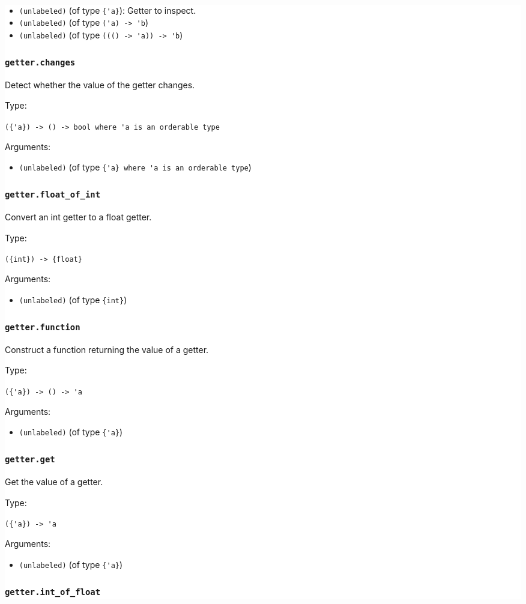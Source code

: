 - `(unlabeled)` (of type `{'a}`): Getter to inspect.
- `(unlabeled)` (of type `('a) -> 'b`)
- `(unlabeled)` (of type `((() -> 'a)) -> 'b`)

### `getter.changes`

Detect whether the value of the getter changes.

Type:

```
({'a}) -> () -> bool where 'a is an orderable type
```

Arguments:

- `(unlabeled)` (of type `{'a} where 'a is an orderable type`)

### `getter.float_of_int`

Convert an int getter to a float getter.

Type:

```
({int}) -> {float}
```

Arguments:

- `(unlabeled)` (of type `{int}`)

### `getter.function`

Construct a function returning the value of a getter.

Type:

```
({'a}) -> () -> 'a
```

Arguments:

- `(unlabeled)` (of type `{'a}`)

### `getter.get`

Get the value of a getter.

Type:

```
({'a}) -> 'a
```

Arguments:

- `(unlabeled)` (of type `{'a}`)

### `getter.int_of_float`
